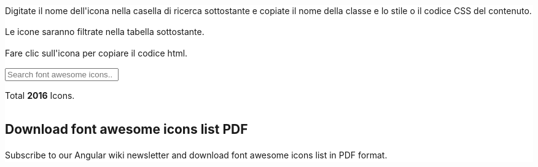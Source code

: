 Digitate il nome dell'icona nella casella di ricerca sottostante e copiate il nome della classe e lo stile o il codice CSS del contenuto.

Le icone saranno filtrate nella tabella sottostante.

Fare clic sull'icona per copiare il codice html.

<input type="text" id="myInput" onkeyup="searchTable()" placeholder="Search font awesome icons.." title="Search font awesome icons">

Total <strong><span id="counter">2016</span></strong> Icons.

## Download font awesome icons list PDF

Subscribe to our Angular wiki newsletter and download font awesome icons list in PDF format.

<script>
 var icons = document.querySelectorAll('i');

  function searchTable() {
  var input, filter;
  input = document.getElementById("myInput");
  filter = input.value.toUpperCase();

  var count = 0;

   for (var i=0; i < icons.length; i++) {
    //debugger;
    var text = icons[i].nextSibling.textContent.trim().toUpperCase();
    var tr = icons[i].parentNode.parentElement;

    if (text.toUpperCase().indexOf(filter) > -1) {
        tr.style.display = "";
        count++;
      } else {
        tr.style.display = "none";
    }
   
   }

   var countElement = document.getElementById("counter");

   countElement.innerHTML = count;

 
}



// copy.addEventListener("pointerdown", () => navigator.clipboard.writeText("Hello World!"))

for (var i=0; i < icons.length; i++) {
    icons[i].onpointerdown  = function(){
       navigator.clipboard.writeText(this.outerHTML).then(() => {
        alert(this.outerHTML + "successfully copied");
      });
    }
};

</script>

<style>
  i{
    cursor:pointer;
    under
  }
</style>